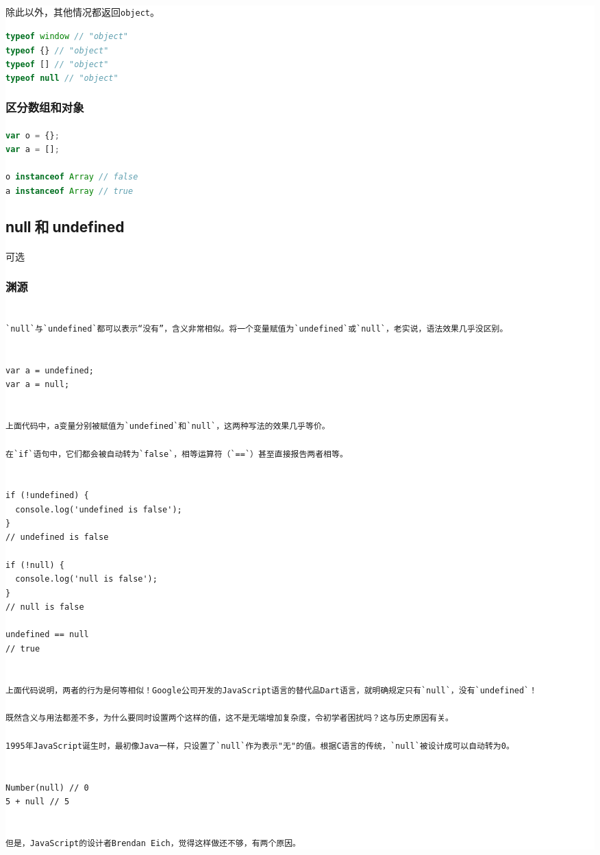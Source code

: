 除此以外，其他情况都返回`object`。

```javascript
typeof window // "object"
typeof {} // "object"
typeof [] // "object"
typeof null // "object"
```

### 区分数组和对象

```javascript
var o = {};
var a = [];

o instanceof Array // false
a instanceof Array // true
```


## null 和 undefined
可选

### 渊源
```

`null`与`undefined`都可以表示“没有”，含义非常相似。将一个变量赋值为`undefined`或`null`，老实说，语法效果几乎没区别。


var a = undefined;
var a = null;


上面代码中，a变量分别被赋值为`undefined`和`null`，这两种写法的效果几乎等价。

在`if`语句中，它们都会被自动转为`false`，相等运算符（`==`）甚至直接报告两者相等。


if (!undefined) {
  console.log('undefined is false');
}
// undefined is false

if (!null) {
  console.log('null is false');
}
// null is false

undefined == null
// true


上面代码说明，两者的行为是何等相似！Google公司开发的JavaScript语言的替代品Dart语言，就明确规定只有`null`，没有`undefined`！

既然含义与用法都差不多，为什么要同时设置两个这样的值，这不是无端增加复杂度，令初学者困扰吗？这与历史原因有关。

1995年JavaScript诞生时，最初像Java一样，只设置了`null`作为表示"无"的值。根据C语言的传统，`null`被设计成可以自动转为0。


Number(null) // 0
5 + null // 5


但是，JavaScript的设计者Brendan Eich，觉得这样做还不够，有两个原因。

```
